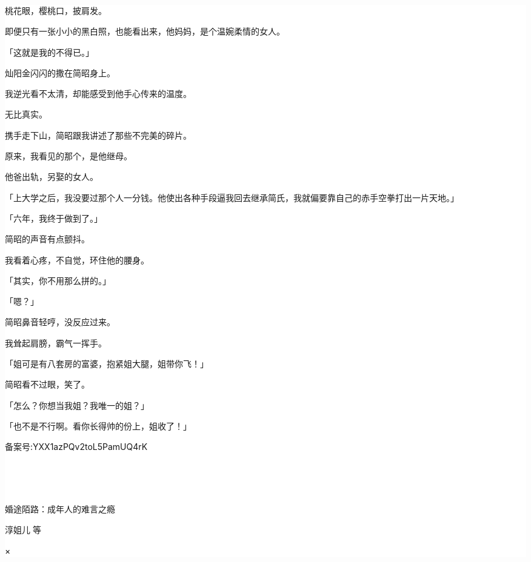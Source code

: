 桃花眼，樱桃口，披肩发。

即便只有一张小小的黑白照，也能看出来，他妈妈，是个温婉柔情的女人。

「这就是我的不得已。」

灿阳金闪闪的撒在简昭身上。

我逆光看不太清，却能感受到他手心传来的温度。

无比真实。

携手走下山，简昭跟我讲述了那些不完美的碎片。

原来，我看见的那个，是他继母。

他爸出轨，另娶的女人。

「上大学之后，我没要过那个人一分钱。他使出各种手段逼我回去继承简氏，我就偏要靠自己的赤手空拳打出一片天地。」

「六年，我终于做到了。」

简昭的声音有点颤抖。

我看着心疼，不自觉，环住他的腰身。

「其实，你不用那么拼的。」

「嗯？」

简昭鼻音轻哼，没反应过来。

我耸起肩膀，霸气一挥手。

「姐可是有八套房的富婆，抱紧姐大腿，姐带你飞！」

简昭看不过眼，笑了。

「怎么？你想当我姐？我唯一的姐？」

「也不是不行啊。看你长得帅的份上，姐收了！」

备案号:YXX1azPQv2toL5PamUQ4rK

​

​

婚途陌路：成年人的难言之瘾

淳姐儿 等

×